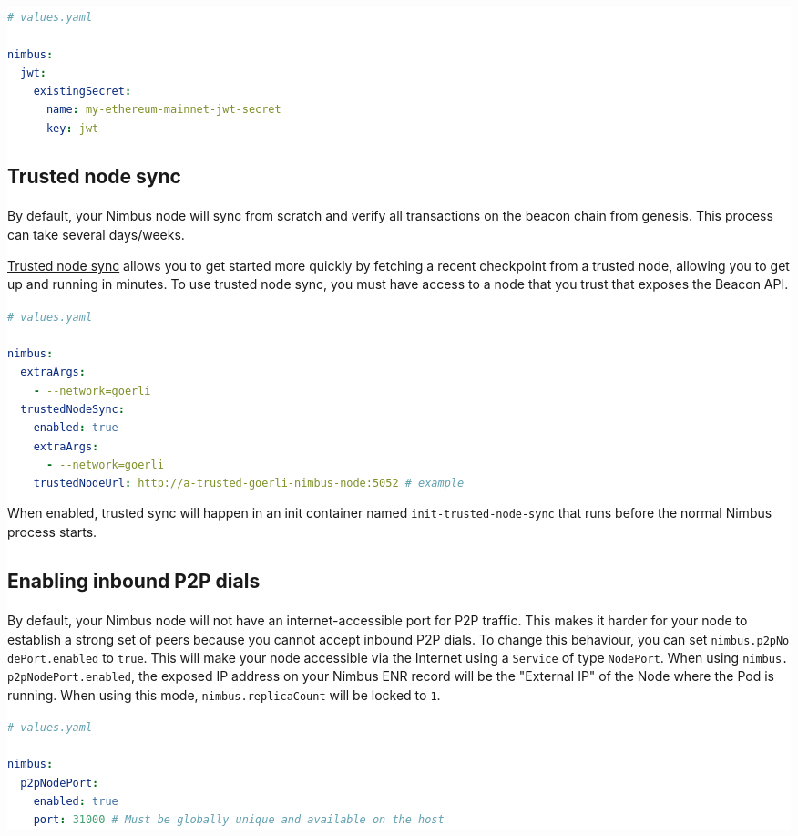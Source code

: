 ```yaml
# values.yaml

nimbus:
  jwt:
    existingSecret:
      name: my-ethereum-mainnet-jwt-secret
      key: jwt
```

## Trusted node sync

By default, your Nimbus node will sync from scratch and verify all transactions on the beacon chain from genesis. This process can take several days/weeks.

[Trusted node sync](https://nimbus.guide/trusted-node-sync.html) allows you to get started more quickly by fetching a recent checkpoint from a trusted node, allowing you to get up and running in minutes. To use trusted node sync, you must have access to a node that you trust that exposes the Beacon API.

```yaml
# values.yaml

nimbus:
  extraArgs:
    - --network=goerli
  trustedNodeSync:
    enabled: true
    extraArgs:
      - --network=goerli
    trustedNodeUrl: http://a-trusted-goerli-nimbus-node:5052 # example
```

When enabled, trusted sync will happen in an init container named `init-trusted-node-sync` that runs before the normal Nimbus process starts.

## Enabling inbound P2P dials

By default, your Nimbus node will not have an internet-accessible port for P2P traffic. This makes it harder for your node to establish a strong set of peers because you cannot accept inbound P2P dials. To change this behaviour, you can set `nimbus.p2pNodePort.enabled` to `true`. This will make your node accessible via the Internet using a `Service` of type `NodePort`. When using `nimbus.p2pNodePort.enabled`, the exposed IP address on your Nimbus ENR record will be the "External IP" of the Node where the Pod is running. When using this mode, `nimbus.replicaCount` will be locked to `1`.

```yaml
# values.yaml

nimbus:
  p2pNodePort:
    enabled: true
    port: 31000 # Must be globally unique and available on the host
```
